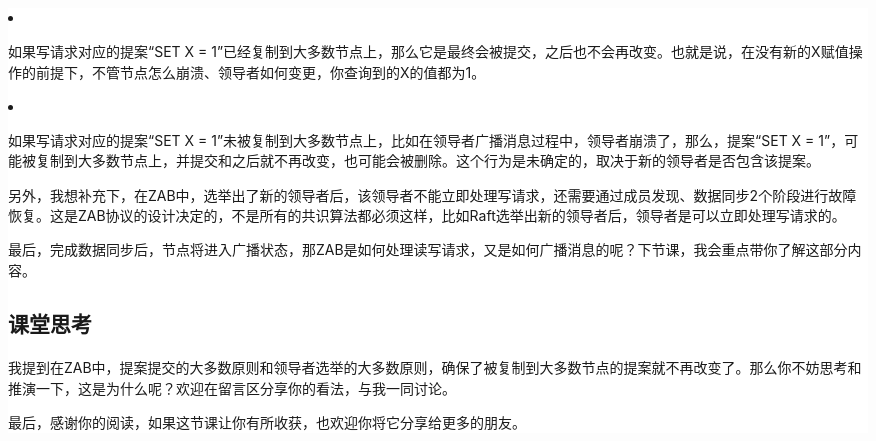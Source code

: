<li>
<p>如果写请求对应的提案“SET X = 1”已经复制到大多数节点上，那么它是最终会被提交，之后也不会再改变。也就是说，在没有新的X赋值操作的前提下，不管节点怎么崩溃、领导者如何变更，你查询到的X的值都为1。</p>
</li>
<li>
<p>如果写请求对应的提案“SET X = 1”未被复制到大多数节点上，比如在领导者广播消息过程中，领导者崩溃了，那么，提案“SET X = 1”，可能被复制到大多数节点上，并提交和之后就不再改变，也可能会被删除。这个行为是未确定的，取决于新的领导者是否包含该提案。</p>
</li>
</ul><p>另外，我想补充下，在ZAB中，选举出了新的领导者后，该领导者不能立即处理写请求，还需要通过成员发现、数据同步2个阶段进行故障恢复。这是ZAB协议的设计决定的，不是所有的共识算法都必须这样，比如Raft选举出新的领导者后，领导者是可以立即处理写请求的。</p><p>最后，完成数据同步后，节点将进入广播状态，那ZAB是如何处理读写请求，又是如何广播消息的呢？下节课，我会重点带你了解这部分内容。</p><h2>课堂思考</h2><p>我提到在ZAB中，提案提交的大多数原则和领导者选举的大多数原则，确保了被复制到大多数节点的提案就不再改变了。那么你不妨思考和推演一下，这是为什么呢？欢迎在留言区分享你的看法，与我一同讨论。</p><p>最后，感谢你的阅读，如果这节课让你有所收获，也欢迎你将它分享给更多的朋友。</p>